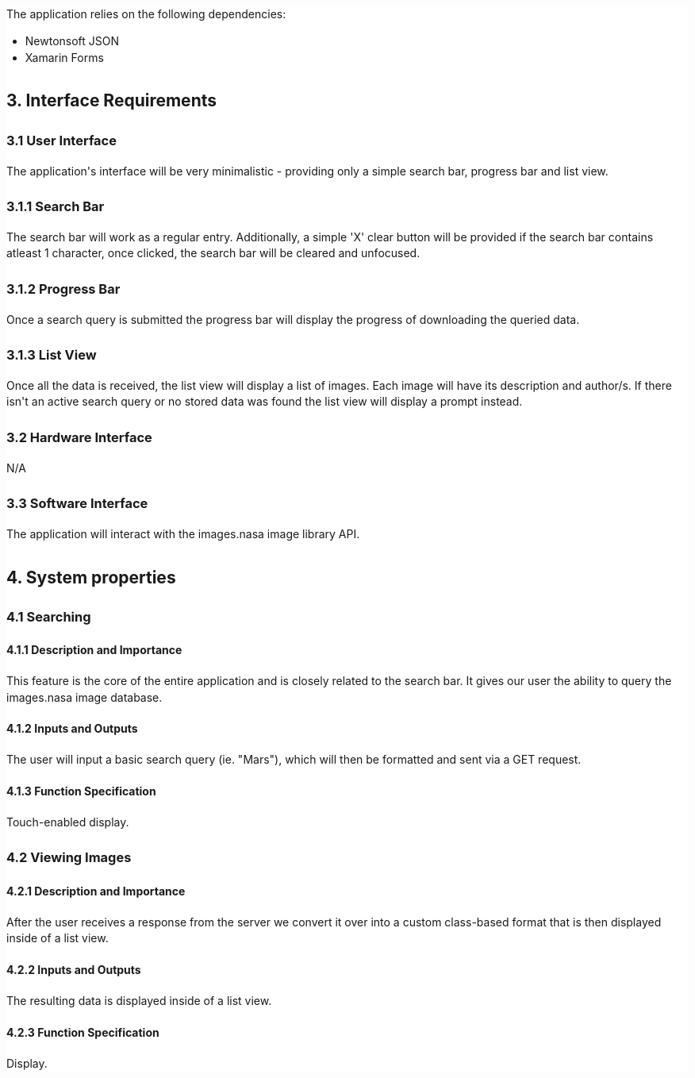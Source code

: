 The application relies on the following dependencies:   
* Newtonsoft JSON
* Xamarin Forms
  
## 3. Interface Requirements
  ### 3.1 User Interface
The application's interface will be very minimalistic - providing only a simple search bar, progress bar and list view. 
 ### 3.1.1 Search Bar
 The search bar will work as a regular entry. Additionally, a simple 'X' clear button will be provided if the search bar contains atleast 1 character, once clicked, the search bar will be cleared and unfocused. 
 ### 3.1.2 Progress Bar
 Once a search query is submitted the progress bar will display the progress of downloading the queried data. 
 ### 3.1.3 List View
 Once all the data is received, the list view will display a list of images. Each image will have its description and author/s. If there isn't an active search query or no stored data was found the list view will display a prompt instead. 

  ### 3.2 Hardware Interface
  N/A
  ### 3.3 Software Interface
The application will interact with the images.nasa image library API. 

## 4. System properties
  ### 4.1 Searching
  #### 4.1.1 Description and Importance
  This feature is the core of the entire application and is closely related to the search bar. It gives our user the ability to query the images.nasa image database. 
  #### 4.1.2 Inputs and Outputs
  The user will input a basic search query (ie. "Mars"), which will then be formatted and sent via a GET request. 
  #### 4.1.3 Function Specification
  Touch-enabled display. 

  ### 4.2 Viewing Images
  #### 4.2.1 Description and Importance
After the user receives a response from the server we convert it over into a custom class-based format that is then displayed inside of a list view.
  #### 4.2.2 Inputs and Outputs
The resulting data is displayed inside of a list view. 
  #### 4.2.3 Function Specification
Display.
